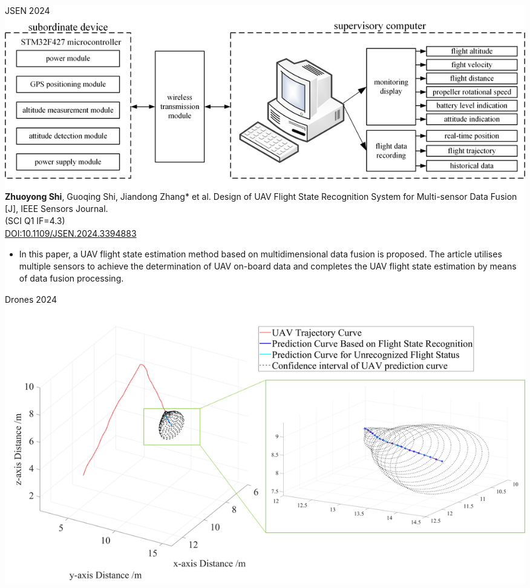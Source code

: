 
<div class='paper-box'><div class='paper-box-image'><div><div class="badge">JSEN 2024</div><img src='images/JSEN2.png' alt="sym" width="100%"></div></div>
<div class='paper-box-text' markdown="1">

**Zhuoyong Shi**, Guoqing Shi, Jiandong Zhang* et al. Design of UAV Flight State Recognition System for Multi-sensor Data Fusion [J], IEEE Sensors Journal.
<br>
(SCI Q1 IF=4.3) 
<br>
[DOI:10.1109/JSEN.2024.3394883](https://ieeexplore.ieee.org/document/10530541)
<br>
- In this paper, a UAV flight state estimation method based on multidimensional data fusion is proposed. The article utilises multiple sensors to achieve the determination of UAV on-board data and completes the UAV flight state estimation by means of data fusion processing.

</div>
</div>




<div class='paper-box'><div class='paper-box-image'><div><div class="badge">Drones 2024</div><img src='images/D1.png' alt="sym" width="100%"></div></div>
<div class='paper-box-text' markdown="1">
  